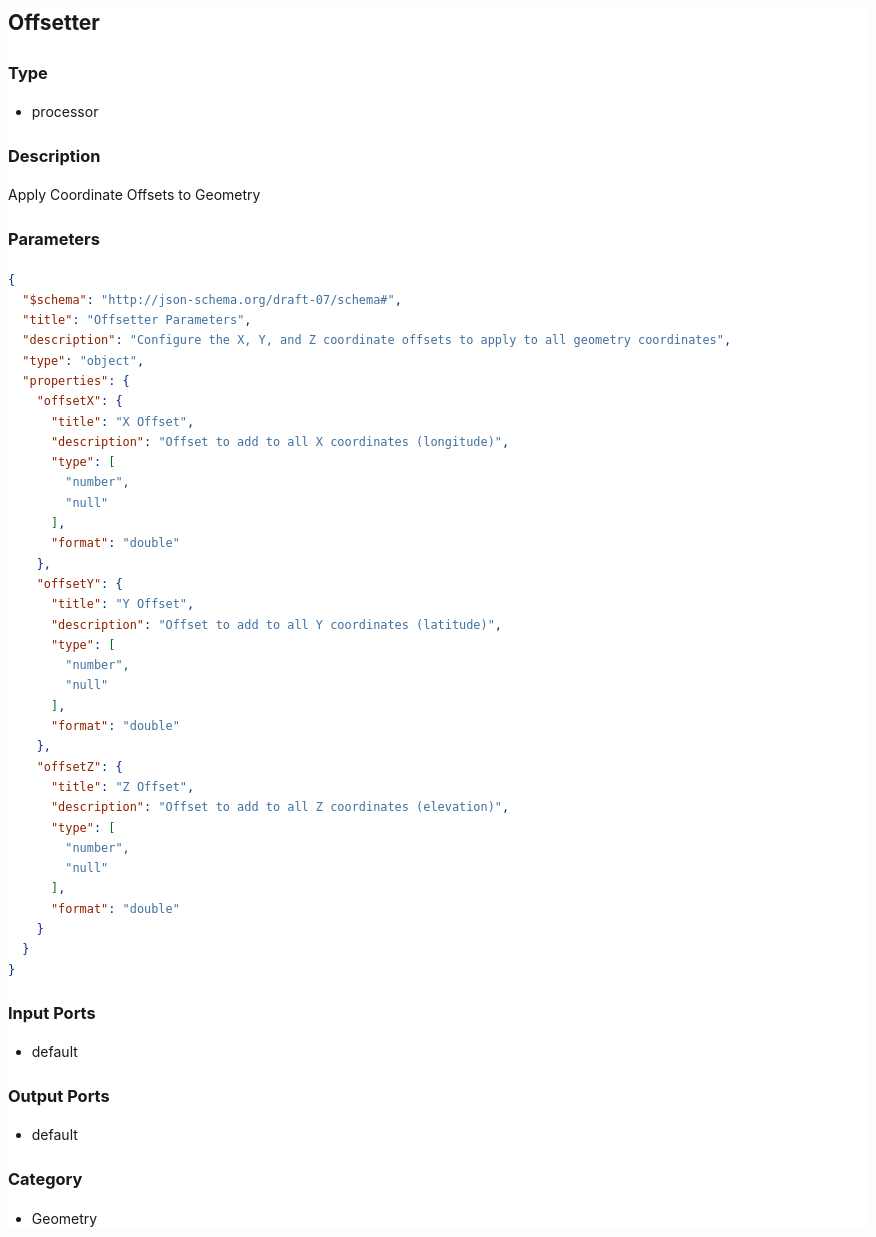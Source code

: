 ## Offsetter
### Type
* processor
### Description
Apply Coordinate Offsets to Geometry
### Parameters
```json
{
  "$schema": "http://json-schema.org/draft-07/schema#",
  "title": "Offsetter Parameters",
  "description": "Configure the X, Y, and Z coordinate offsets to apply to all geometry coordinates",
  "type": "object",
  "properties": {
    "offsetX": {
      "title": "X Offset",
      "description": "Offset to add to all X coordinates (longitude)",
      "type": [
        "number",
        "null"
      ],
      "format": "double"
    },
    "offsetY": {
      "title": "Y Offset",
      "description": "Offset to add to all Y coordinates (latitude)",
      "type": [
        "number",
        "null"
      ],
      "format": "double"
    },
    "offsetZ": {
      "title": "Z Offset",
      "description": "Offset to add to all Z coordinates (elevation)",
      "type": [
        "number",
        "null"
      ],
      "format": "double"
    }
  }
}
```
### Input Ports
* default
### Output Ports
* default
### Category
* Geometry
